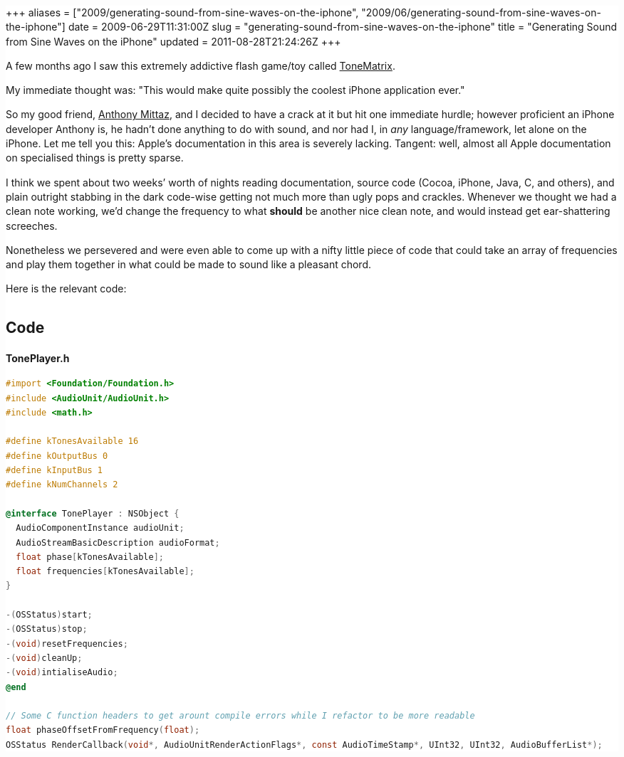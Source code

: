 +++
aliases = ["2009/generating-sound-from-sine-waves-on-the-iphone", "2009/06/generating-sound-from-sine-waves-on-the-iphone"]
date = 2009-06-29T11:31:00Z
slug = "generating-sound-from-sine-waves-on-the-iphone"
title = "Generating Sound from Sine Waves on the iPhone"
updated = 2011-08-28T21:24:26Z
+++

A few months ago I saw this extremely addictive flash game/toy called
[ToneMatrix](http://lab.andre-michelle.com/tonematrix).

My immediate thought was: "This would make quite possibly the coolest iPhone application ever."

So my good friend, [Anthony Mittaz](http://twitter.com/sync1983), and I
decided to have a crack at it but hit one immediate hurdle; however
proficient an iPhone developer Anthony is, he hadn’t done anything to do
with sound, and nor had I, in *any* language/framework, let alone on the
iPhone. Let me tell you this: Apple’s documentation in this area is
severely lacking. Tangent: well, almost all Apple documentation on
specialised things is pretty sparse.

I think we spent about two weeks’ worth of nights reading documentation,
source code (Cocoa, iPhone, Java, C, and others), and plain outright
stabbing in the dark code-wise getting not much more than ugly pops and
crackles. Whenever we thought we had a clean note working, we’d change
the frequency to what **should** be another nice clean note, and would
instead get ear-shattering screeches.

Nonetheless we persevered and were even able to come up with a nifty
little piece of code that could take an array of frequencies and play
them together in what could be made to sound like a pleasant chord.

Here is the relevant code:

## Code

**TonePlayer.h**

``` objective-c
#import <Foundation/Foundation.h>
#include <AudioUnit/AudioUnit.h>
#include <math.h>

#define kTonesAvailable 16
#define kOutputBus 0
#define kInputBus 1
#define kNumChannels 2

@interface TonePlayer : NSObject {
  AudioComponentInstance audioUnit;
  AudioStreamBasicDescription audioFormat;
  float phase[kTonesAvailable];
  float frequencies[kTonesAvailable];
}

-(OSStatus)start;
-(OSStatus)stop;
-(void)resetFrequencies;
-(void)cleanUp;
-(void)intialiseAudio;
@end

// Some C function headers to get arount compile errors while I refactor to be more readable
float phaseOffsetFromFrequency(float);
OSStatus RenderCallback(void*, AudioUnitRenderActionFlags*, const AudioTimeStamp*, UInt32, UInt32, AudioBufferList*);
```